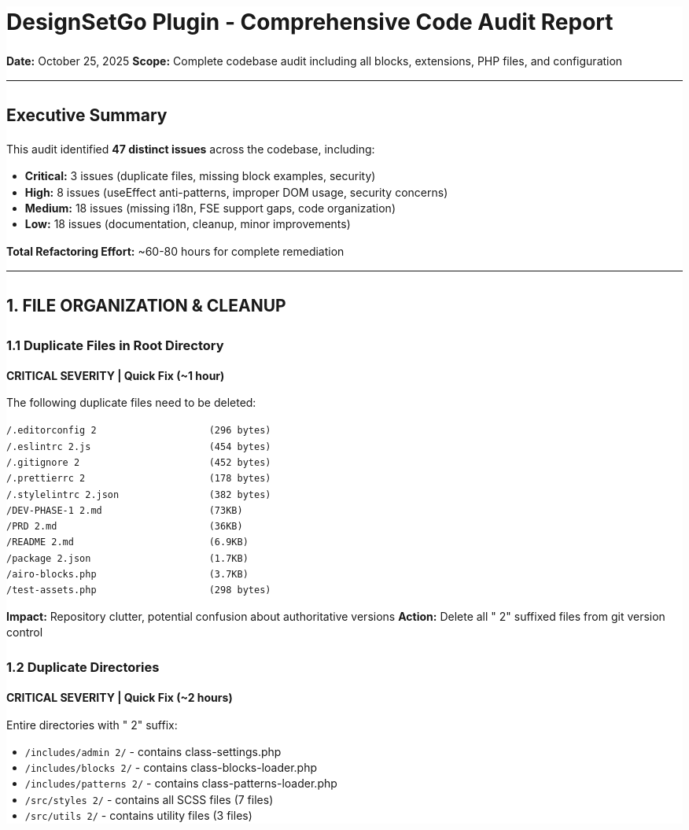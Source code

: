 # DesignSetGo Plugin - Comprehensive Code Audit Report

**Date:** October 25, 2025
**Scope:** Complete codebase audit including all blocks, extensions, PHP files, and configuration

---

## Executive Summary

This audit identified **47 distinct issues** across the codebase, including:
- **Critical:** 3 issues (duplicate files, missing block examples, security)
- **High:** 8 issues (useEffect anti-patterns, improper DOM usage, security concerns)
- **Medium:** 18 issues (missing i18n, FSE support gaps, code organization)
- **Low:** 18 issues (documentation, cleanup, minor improvements)

**Total Refactoring Effort:** ~60-80 hours for complete remediation

---

## 1. FILE ORGANIZATION & CLEANUP

### 1.1 Duplicate Files in Root Directory

**CRITICAL SEVERITY | Quick Fix (~1 hour)**

The following duplicate files need to be deleted:

```
/.editorconfig 2                    (296 bytes)
/.eslintrc 2.js                     (454 bytes)
/.gitignore 2                       (452 bytes)
/.prettierrc 2                      (178 bytes)
/.stylelintrc 2.json                (382 bytes)
/DEV-PHASE-1 2.md                   (73KB)
/PRD 2.md                           (36KB)
/README 2.md                        (6.9KB)
/package 2.json                     (1.7KB)
/airo-blocks.php                    (3.7KB)
/test-assets.php                    (298 bytes)
```

**Impact:** Repository clutter, potential confusion about authoritative versions
**Action:** Delete all " 2" suffixed files from git version control

### 1.2 Duplicate Directories

**CRITICAL SEVERITY | Quick Fix (~2 hours)**

Entire directories with " 2" suffix:
- `/includes/admin 2/` - contains class-settings.php
- `/includes/blocks 2/` - contains class-blocks-loader.php  
- `/includes/patterns 2/` - contains class-patterns-loader.php
- `/src/styles 2/` - contains all SCSS files (7 files)
- `/src/utils 2/` - contains utility files (3 files)
